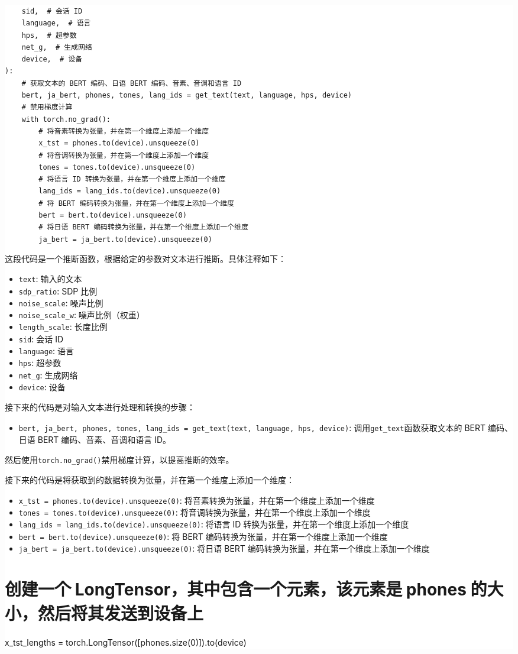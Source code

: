 ```
    sid,  # 会话 ID
    language,  # 语言
    hps,  # 超参数
    net_g,  # 生成网络
    device,  # 设备
):
    # 获取文本的 BERT 编码、日语 BERT 编码、音素、音调和语言 ID
    bert, ja_bert, phones, tones, lang_ids = get_text(text, language, hps, device)
    # 禁用梯度计算
    with torch.no_grad():
        # 将音素转换为张量，并在第一个维度上添加一个维度
        x_tst = phones.to(device).unsqueeze(0)
        # 将音调转换为张量，并在第一个维度上添加一个维度
        tones = tones.to(device).unsqueeze(0)
        # 将语言 ID 转换为张量，并在第一个维度上添加一个维度
        lang_ids = lang_ids.to(device).unsqueeze(0)
        # 将 BERT 编码转换为张量，并在第一个维度上添加一个维度
        bert = bert.to(device).unsqueeze(0)
        # 将日语 BERT 编码转换为张量，并在第一个维度上添加一个维度
        ja_bert = ja_bert.to(device).unsqueeze(0)
```

这段代码是一个推断函数，根据给定的参数对文本进行推断。具体注释如下：

- `text`: 输入的文本
- `sdp_ratio`: SDP 比例
- `noise_scale`: 噪声比例
- `noise_scale_w`: 噪声比例（权重）
- `length_scale`: 长度比例
- `sid`: 会话 ID
- `language`: 语言
- `hps`: 超参数
- `net_g`: 生成网络
- `device`: 设备

接下来的代码是对输入文本进行处理和转换的步骤：

- `bert, ja_bert, phones, tones, lang_ids = get_text(text, language, hps, device)`: 调用`get_text`函数获取文本的 BERT 编码、日语 BERT 编码、音素、音调和语言 ID。

然后使用`torch.no_grad()`禁用梯度计算，以提高推断的效率。

接下来的代码是将获取到的数据转换为张量，并在第一个维度上添加一个维度：

- `x_tst = phones.to(device).unsqueeze(0)`: 将音素转换为张量，并在第一个维度上添加一个维度
- `tones = tones.to(device).unsqueeze(0)`: 将音调转换为张量，并在第一个维度上添加一个维度
- `lang_ids = lang_ids.to(device).unsqueeze(0)`: 将语言 ID 转换为张量，并在第一个维度上添加一个维度
- `bert = bert.to(device).unsqueeze(0)`: 将 BERT 编码转换为张量，并在第一个维度上添加一个维度
- `ja_bert = ja_bert.to(device).unsqueeze(0)`: 将日语 BERT 编码转换为张量，并在第一个维度上添加一个维度
# 创建一个 LongTensor，其中包含一个元素，该元素是 phones 的大小，然后将其发送到设备上
x_tst_lengths = torch.LongTensor([phones.size(0)]).to(device)
